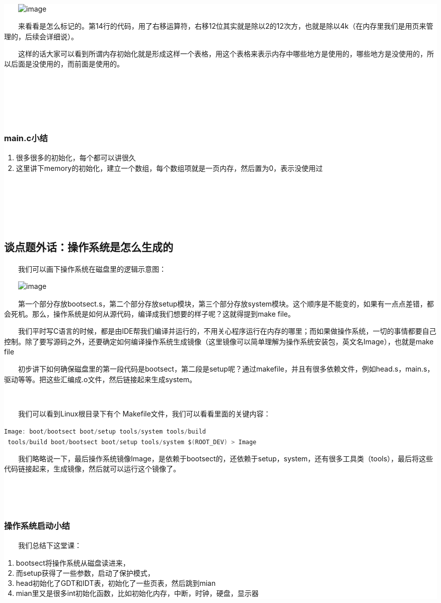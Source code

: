　　![image](https://image.peterjxl.com/blog/image-20221023145337-8emxstu.png)​

　　来看看是怎么标记的。第14行的代码，用了右移运算符，右移12位其实就是除以2的12次方，也就是除以4k（在内存里我们是用页来管理的，后续会详细说）。

　　这样的话大家可以看到所谓内存初始化就是形成这样一个表格，用这个表格来表示内存中哪些地方是使用的，哪些地方是没使用的，所以后面是没使用的，而前面是使用的。

　　‍

　　‍

　　‍

### main.c小结

1. 很多很多的初始化，每个都可以讲很久
2. 这里讲下memory的初始化，建立一个数组，每个数组项就是一页内存，然后置为0，表示没使用过

　　‍

　　‍

　　‍

## 谈点题外话：操作系统是怎么生成的

　　我们可以画下操作系统在磁盘里的逻辑示意图：

　　![image](https://image.peterjxl.com/blog/image-20221023150131-xu9f7ou.png)​

　　第一个部分存放bootsect.s，第二个部分存放setup模块，第三个部分存放system模块。这个顺序是不能变的，如果有一点点差错，都会死机。那么，操作系统是如何从源代码，编译成我们想要的样子呢？这就得提到make file。

　　我们平时写C语言的时候，都是由IDE帮我们编译并运行的，不用关心程序运行在内存的哪里；而如果做操作系统，一切的事情都要自己控制。除了要写源码之外，还要确定如何编译操作系统生成镜像（这里镜像可以简单理解为操作系统安装包，英文名Image），也就是make file

　　初步讲下如何确保磁盘里的第一段代码是bootsect，第二段是setup呢？通过makefile，并且有很多依赖文件，例如head.s，main.s，驱动等等。把这些汇编成.o文件，然后链接起来生成system。

　　‍

　　我们可以看到Linux根目录下有个 Makefile文件，我们可以看看里面的关键内容：

```c
Image: boot/bootsect boot/setup tools/system tools/build
 tools/build boot/bootsect boot/setup tools/system $(ROOT_DEV) > Image

```

　　我们略略说一下，最后操作系统镜像Image，是依赖于bootsect的，还依赖于setup，system，还有很多工具类（tools），最后将这些代码链接起来，生成镜像，然后就可以运行这个镜像了。

　　‍

　　‍

### 操作系统启动小结

　　我们总结下这堂课：

1. bootsect将操作系统从磁盘读进来，
2. 而setup获得了一些参数，启动了保护模式，
3. head初始化了GDT和IDT表，初始化了一些页表，然后跳到mian
4. mian里又是很多int初始化函数，比如初始化内存，中断，时钟，硬盘，显示器
